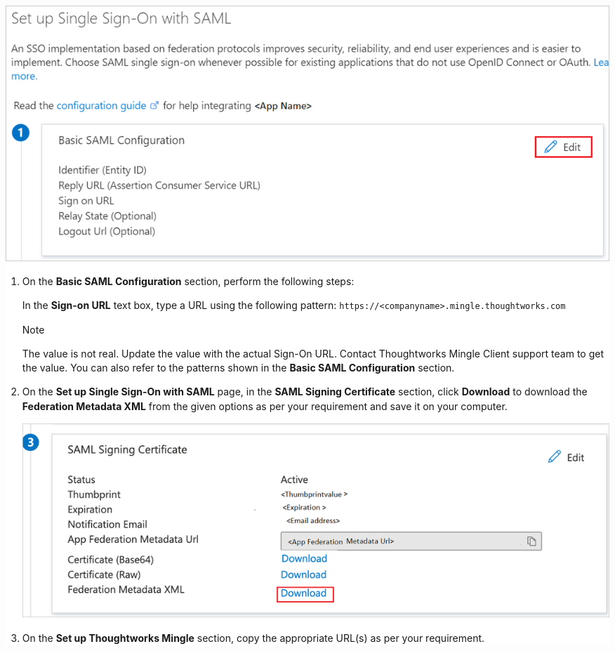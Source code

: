    ![Screenshot of Edit Basic SAML Configuration.](common/edit-urls.png)

1. On the **Basic SAML Configuration** section, perform the following steps:

    In the **Sign-on URL** text box, type a URL using the following pattern:
    `https://<companyname>.mingle.thoughtworks.com`

	> [!NOTE]
	> The value is not real. Update the value with the actual Sign-On URL. Contact Thoughtworks Mingle Client support team to get the value. You can also refer to the patterns shown in the **Basic SAML Configuration** section.

1. On the **Set up Single Sign-On with SAML** page, in the **SAML Signing Certificate** section, click **Download** to download the **Federation Metadata XML** from the given options as per your requirement and save it on your computer.

	![Screenshot of The Certificate download link.](common/metadataxml.png)

6. On the **Set up Thoughtworks Mingle** section, copy the appropriate URL(s) as per your requirement.
